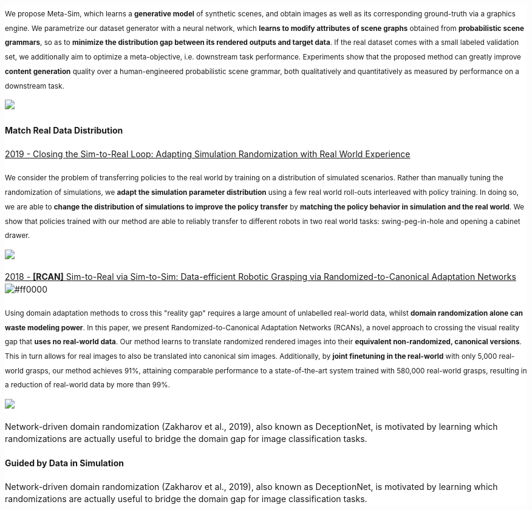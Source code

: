 <sub>We propose Meta-Sim, which learns a <b>generative model</b> of synthetic scenes, and obtain images as well as its corresponding ground-truth via a graphics engine. We parametrize our dataset generator with a neural network, which <b>learns to modify attributes of scene graphs</b> obtained from <b>probabilistic scene grammars</b>, so as to <b>minimize the distribution gap between its rendered outputs and target data</b>. If the real dataset comes with a small labeled validation set, we additionally aim to optimize a meta-objective, i.e. downstream task performance. Experiments show that the proposed method can greatly improve <b>content generation</b> quality over a human-engineered probabilistic scene grammar, both qualitatively and quantitatively as measured by performance on a downstream task.</sub>

<img src="https://nv-tlabs.github.io/meta-sim/resources/meta-sim-teaser.png" width="350">

#### Match Real Data Distribution

[2019 - Closing the Sim-to-Real Loop: Adapting Simulation Randomization with Real World Experience](https://arxiv.org/abs/1810.05687)

<sub>We consider the problem of transferring policies to the real world by training on a distribution of simulated scenarios. Rather than manually tuning the randomization of simulations, we <b>adapt the simulation parameter distribution</b> using a few real world roll-outs interleaved with policy training. In doing so, we are able to <b>change the distribution of simulations to improve the policy transfer</b> by <b>matching the policy behavior in simulation and the real world</b>. We show that policies trained with our method are able to reliably transfer to different robots in two real world tasks: swing-peg-in-hole and opening a cabinet drawer. </sub>

<img src="https://deeplearn.org/arxiv_files/1810.05687v1/x1.png" width="350">

[2018 - **[RCAN]** Sim-to-Real via Sim-to-Sim: Data-efficient Robotic Grasping via Randomized-to-Canonical Adaptation Networks](https://arxiv.org/abs/1812.07252)
![#ff0000](https://placehold.it/15/ff0000/000000?text=+)

<sub> Using domain adaptation methods to cross this "reality gap" requires a large amount of unlabelled real-world data, whilst <b>domain randomization alone can waste modeling power</b>. In this paper, we present Randomized-to-Canonical Adaptation Networks (RCANs), a novel approach to crossing the visual reality gap that <b>uses no real-world data</b>. Our method learns to translate randomized rendered images into their <b>equivalent non-randomized, canonical versions</b>. This in turn allows for real images to also be translated into canonical sim images. Additionally, by <b>joint finetuning in the real-world</b> with only 5,000 real-world grasps, our method achieves 91%, attaining comparable performance to a state-of-the-art system trained with 580,000 real-world grasps, resulting in a reduction of real-world data by more than 99%.</sub>

<img src="https://lilianweng.github.io/lil-log/assets/images/RCAN.png" width="350">

Network-driven domain randomization (Zakharov et al., 2019), also known as DeceptionNet, is motivated by learning which randomizations are actually useful to bridge the domain gap for image classification tasks.

#### Guided by Data in Simulation

Network-driven domain randomization (Zakharov et al., 2019), also known as DeceptionNet, is motivated by learning which randomizations are actually useful to bridge the domain gap for image classification tasks.

